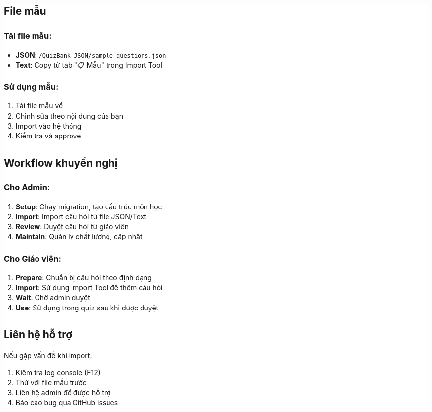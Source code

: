 ## File mẫu

### Tải file mẫu:
- **JSON**: `/QuizBank_JSON/sample-questions.json`
- **Text**: Copy từ tab "📋 Mẫu" trong Import Tool

### Sử dụng mẫu:
1. Tải file mẫu về
2. Chỉnh sửa theo nội dung của bạn
3. Import vào hệ thống
4. Kiểm tra và approve

## Workflow khuyến nghị

### Cho Admin:
1. **Setup**: Chạy migration, tạo cấu trúc môn học
2. **Import**: Import câu hỏi từ file JSON/Text
3. **Review**: Duyệt câu hỏi từ giáo viên
4. **Maintain**: Quản lý chất lượng, cập nhật

### Cho Giáo viên:
1. **Prepare**: Chuẩn bị câu hỏi theo định dạng
2. **Import**: Sử dụng Import Tool để thêm câu hỏi
3. **Wait**: Chờ admin duyệt
4. **Use**: Sử dụng trong quiz sau khi được duyệt

## Liên hệ hỗ trợ

Nếu gặp vấn đề khi import:
1. Kiểm tra log console (F12)
2. Thử với file mẫu trước
3. Liên hệ admin để được hỗ trợ
4. Báo cáo bug qua GitHub issues